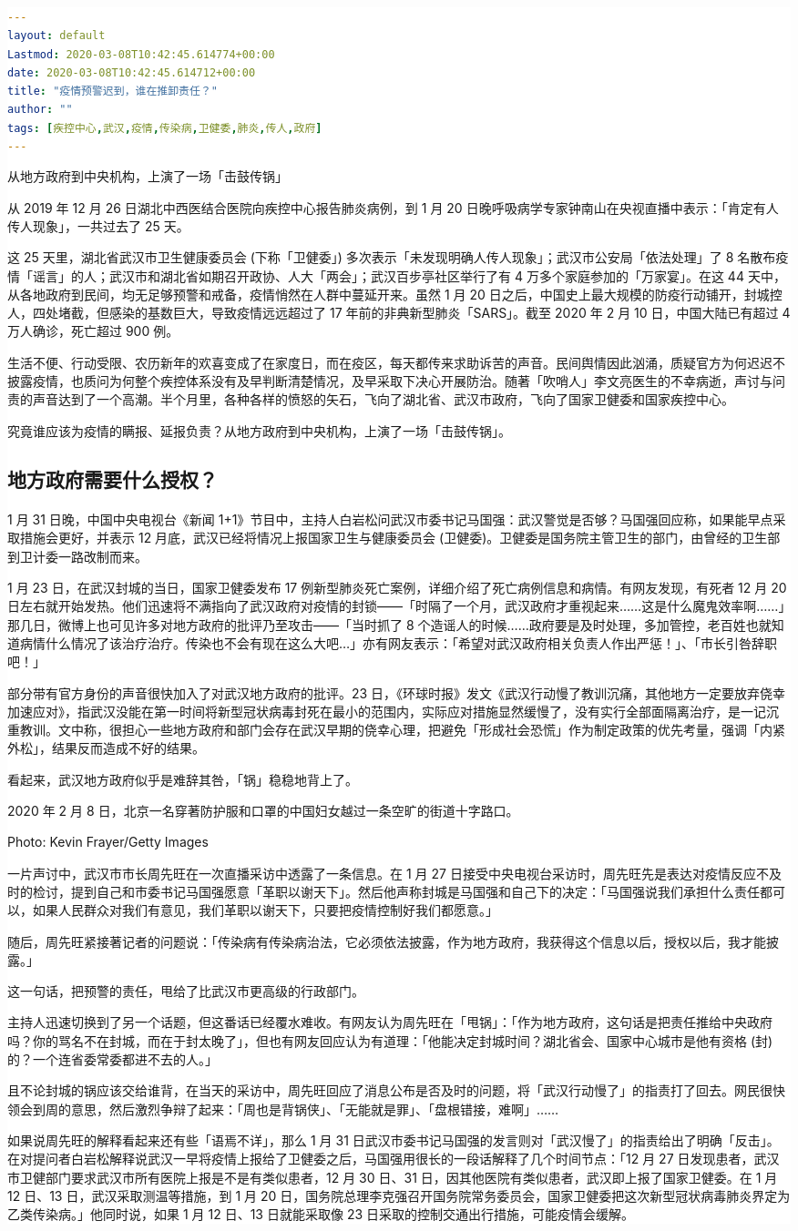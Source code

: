 ```yaml
---
layout: default
Lastmod: 2020-03-08T10:42:45.614774+00:00
date: 2020-03-08T10:42:45.614712+00:00
title: "疫情预警迟到，谁在推卸责任？"
author: ""
tags: [疾控中心,武汉,疫情,传染病,卫健委,肺炎,传人,政府]
---
```


从地方政府到中央机构，上演了一场「击鼓传锅」

从 2019 年 12 月 26 日湖北中西医结合医院向疾控中心报告肺炎病例，到 1 月 20 日晚呼吸病学专家钟南山在央视直播中表示：「肯定有人传人现象」，一共过去了 25 天。

这 25 天里，湖北省武汉市卫生健康委员会 (下称「卫健委」) 多次表示「未发现明确人传人现象」；武汉市公安局「依法处理」了 8 名散布疫情「谣言」的人；武汉市和湖北省如期召开政协、人大「两会」；武汉百步亭社区举行了有 4 万多个家庭参加的「万家宴」。在这 44 天中，从各地政府到民间，均无足够预警和戒备，疫情悄然在人群中蔓延开来。虽然 1 月 20 日之后，中国史上最大规模的防疫行动铺开，封城控人，四处堵截，但感染的基数巨大，导致疫情远远超过了 17 年前的非典新型肺炎「SARS」。截至 2020 年 2 月 10 日，中国大陆已有超过 4 万人确诊，死亡超过 900 例。

生活不便、行动受限、农历新年的欢喜变成了在家度日，而在疫区，每天都传来求助诉苦的声音。民间舆情因此汹涌，质疑官方为何迟迟不披露疫情，也质问为何整个疾控体系没有及早判断清楚情况，及早采取下决心开展防治。随著「吹哨人」李文亮医生的不幸病逝，声讨与问责的声音达到了一个高潮。半个月里，各种各样的愤怒的矢石，飞向了湖北省、武汉市政府，飞向了国家卫健委和国家疾控中心。

究竟谁应该为疫情的瞒报、延报负责？从地方政府到中央机构，上演了一场「击鼓传锅」。

地方政府需要什么授权？
-----------

1 月 31 日晚，中国中央电视台《新闻 1+1》节目中，主持人白岩松问武汉市委书记马国强：武汉警觉是否够？马国强回应称，如果能早点采取措施会更好，并表示 12 月底，武汉已经将情况上报国家卫生与健康委员会 (卫健委)。卫健委是国务院主管卫生的部门，由曾经的卫生部到卫计委一路改制而来。

1 月 23 日，在武汉封城的当日，国家卫健委发布 17 例新型肺炎死亡案例，详细介绍了死亡病例信息和病情。有网友发现，有死者 12 月 20 日左右就开始发热。他们迅速将不满指向了武汉政府对疫情的封锁——「时隔了一个月，武汉政府才重视起来……这是什么魔鬼效率啊……」那几日，微博上也可见许多对地方政府的批评乃至攻击——「当时抓了 8 个造谣人的时候……政府要是及时处理，多加管控，老百姓也就知道病情什么情况了该治疗治疗。传染也不会有现在这么大吧…」亦有网友表示：「希望对武汉政府相关负责人作出严惩！」、「市长引咎辞职吧！」

部分带有官方身份的声音很快加入了对武汉地方政府的批评。23 日，《环球时报》发文《武汉行动慢了教训沉痛，其他地方一定要放弃侥幸加速应对》，指武汉没能在第一时间将新型冠状病毒封死在最小的范围内，实际应对措施显然缓慢了，没有实行全部面隔离治疗，是一记沉重教训。文中称，很担心一些地方政府和部门会存在武汉早期的侥幸心理，把避免「形成社会恐慌」作为制定政策的优先考量，强调「内紧外松」，结果反而造成不好的结果。

看起来，武汉地方政府似乎是难辞其咎，「锅」稳稳地背上了。

2020 年 2 月 8 日，北京一名穿著防护服和口罩的中国妇女越过一条空旷的街道十字路口。

Photo: Kevin Frayer/Getty Images

一片声讨中，武汉市市长周先旺在一次直播采访中透露了一条信息。在 1 月 27 日接受中央电视台采访时，周先旺先是表达对疫情反应不及时的检讨，提到自己和市委书记马国强愿意「革职以谢天下」。然后他声称封城是马国强和自己下的决定：「马国强说我们承担什么责任都可以，如果人民群众对我们有意见，我们革职以谢天下，只要把疫情控制好我们都愿意。」

随后，周先旺紧接著记者的问题说：「传染病有传染病治法，它必须依法披露，作为地方政府，我获得这个信息以后，授权以后，我才能披露。」

这一句话，把预警的责任，甩给了比武汉市更高级的行政部门。

主持人迅速切换到了另一个话题，但这番话已经覆水难收。有网友认为周先旺在「甩锅」：「作为地方政府，这句话是把责任推给中央政府吗？你的骂名不在封城，而在于封太晚了」，但也有网友回应认为有道理：「他能决定封城时间？湖北省会、国家中心城市是他有资格 (封) 的？一个连省委常委都进不去的人。」

且不论封城的锅应该交给谁背，在当天的采访中，周先旺回应了消息公布是否及时的问题，将「武汉行动慢了」的指责打了回去。网民很快领会到周的意思，然后激烈争辩了起来：「周也是背锅侠」、「无能就是罪」、「盘根错接，难啊」……

如果说周先旺的解释看起来还有些「语焉不详」，那么 1 月 31 日武汉市委书记马国强的发言则对「武汉慢了」的指责给出了明确「反击」。在对提问者白岩松解释说武汉一早将疫情上报给了卫健委之后，马国强用很长的一段话解释了几个时间节点：「12 月 27 日发现患者，武汉市卫健部门要求武汉市所有医院上报是不是有类似患者，12 月 30 日、31 日，因其他医院有类似患者，武汉即上报了国家卫健委。在 1 月 12 日、13 日，武汉采取测温等措施，到 1 月 20 日，国务院总理李克强召开国务院常务委员会，国家卫健委把这次新型冠状病毒肺炎界定为乙类传染病。」他同时说，如果 1 月 12 日、13 日就能采取像 23 日采取的控制交通出行措施，可能疫情会缓解。
